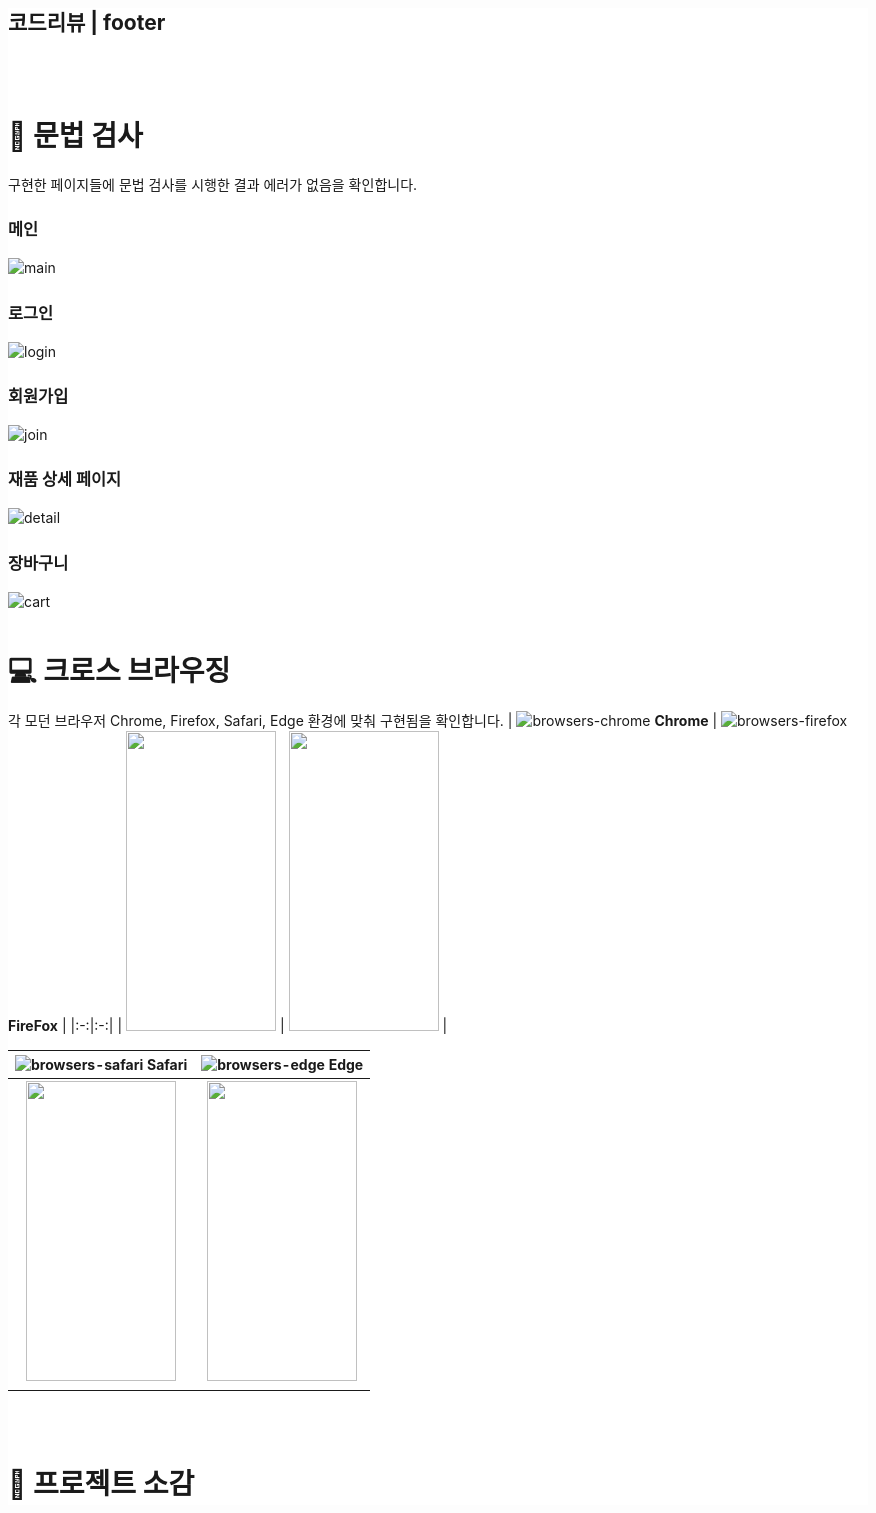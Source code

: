 ## 코드리뷰 | footer

</br>

# 🔎 문법 검사

구현한 페이지들에 문법 검사를 시행한 결과 에러가 없음을 확인합니다.

### 메인

<img width="1055" alt="main" src="https://github.com/Rbochill/Rbochill/assets/105577805/89e59699-083c-433e-b881-8cee048cafcc">

### 로그인

<img width="1047" alt="login" src="https://github.com/Rbochill/Rbochill/assets/105577805/a1e4faed-46ed-44ac-ab73-055f5a9f57b7">

### 회원가입

<img width="1043" alt="join" src="https://github.com/Rbochill/Rbochill/assets/105577805/96909b6c-61ed-4d4e-bb0c-ad45e8c148eb">

### 재품 상세 페이지

<img width="1043" alt="detail" src="https://github.com/Rbochill/Rbochill/assets/105577805/31ad6740-8fa8-4ecc-be6b-eecf4325b126">

### 장바구니

<img width="1041" alt="cart" src="https://github.com/Rbochill/Rbochill/assets/105577805/4d17d63b-05de-44ad-8824-b13f735df419">

</br>

# 💻 크로스 브라우징

각 모던 브라우저 Chrome, Firefox, Safari, Edge 환경에 맞춰 구현됨을 확인합니다.
| <img width="15" alt="browsers-chrome" src="https://github.com/M-Moong/ID-NUMBER/assets/105577805/5cde8ef4-6f95-4806-a289-b82b92da4ea6"> **Chrome** | <img width="15" alt="browsers-firefox" src="https://github.com/M-Moong/ID-NUMBER/assets/105577805/b90bf217-6fe6-414b-a769-dd7e7339a4a4"> **FireFox** |
|:-:|:-:|
| <img width="150px" height="300px" src="https://github.com/Rbochill/Rbochill/assets/105577805/ae8c171d-7f47-4efc-b433-c0144a1e7933" style="padding:0" /> | <img width="150px" height="300px" src="https://github.com/Rbochill/Rbochill/assets/105577805/10575da2-ef74-4268-8507-e2e47e934fa0" /> |

| <img width="15" alt="browsers-safari" src="https://github.com/M-Moong/ID-NUMBER/assets/105577805/ba710b63-897c-46fc-977f-21c63bb0c3db"> **Safari** | <img width="15" alt="browsers-edge" src="https://github.com/M-Moong/ID-NUMBER/assets/105577805/fa7338c3-a674-43c1-9e6b-767d2b336228"> **Edge** |
| :------------------------------------------------------------------------------------------------------------------------------------------------: | :--------------------------------------------------------------------------------------------------------------------------------------------: |
|       <img width="150px" height="300px" src="https://github.com/Rbochill/Rbochill/assets/105577805/b99adb33-f6da-48b6-8441-118ed0436ba9" />        |     <img width="150px" height="300px" src="https://github.com/Rbochill/Rbochill/assets/105577805/736ac39d-ff3e-4199-ad3a-06002ec0df35" />      |

</br>

# 🎤 프로젝트 소감
